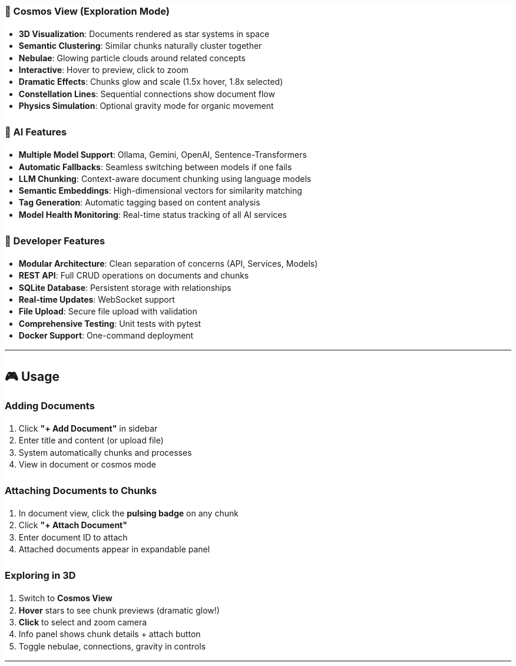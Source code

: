 ### 🌌 Cosmos View (Exploration Mode)
- **3D Visualization**: Documents rendered as star systems in space
- **Semantic Clustering**: Similar chunks naturally cluster together
- **Nebulae**: Glowing particle clouds around related concepts
- **Interactive**: Hover to preview, click to zoom
- **Dramatic Effects**: Chunks glow and scale (1.5x hover, 1.8x selected)
- **Constellation Lines**: Sequential connections show document flow
- **Physics Simulation**: Optional gravity mode for organic movement

### 🤖 AI Features
- **Multiple Model Support**: Ollama, Gemini, OpenAI, Sentence-Transformers
- **Automatic Fallbacks**: Seamless switching between models if one fails
- **LLM Chunking**: Context-aware document chunking using language models
- **Semantic Embeddings**: High-dimensional vectors for similarity matching
- **Tag Generation**: Automatic tagging based on content analysis
- **Model Health Monitoring**: Real-time status tracking of all AI services

### 🔧 Developer Features
- **Modular Architecture**: Clean separation of concerns (API, Services, Models)
- **REST API**: Full CRUD operations on documents and chunks
- **SQLite Database**: Persistent storage with relationships
- **Real-time Updates**: WebSocket support
- **File Upload**: Secure file upload with validation
- **Comprehensive Testing**: Unit tests with pytest
- **Docker Support**: One-command deployment

---

## 🎮 Usage

### Adding Documents

1. Click **"+ Add Document"** in sidebar
2. Enter title and content (or upload file)
3. System automatically chunks and processes
4. View in document or cosmos mode

### Attaching Documents to Chunks

1. In document view, click the **pulsing badge** on any chunk
2. Click **"+ Attach Document"**
3. Enter document ID to attach
4. Attached documents appear in expandable panel

### Exploring in 3D

1. Switch to **Cosmos View**
2. **Hover** stars to see chunk previews (dramatic glow!)
3. **Click** to select and zoom camera
4. Info panel shows chunk details + attach button
5. Toggle nebulae, connections, gravity in controls

---